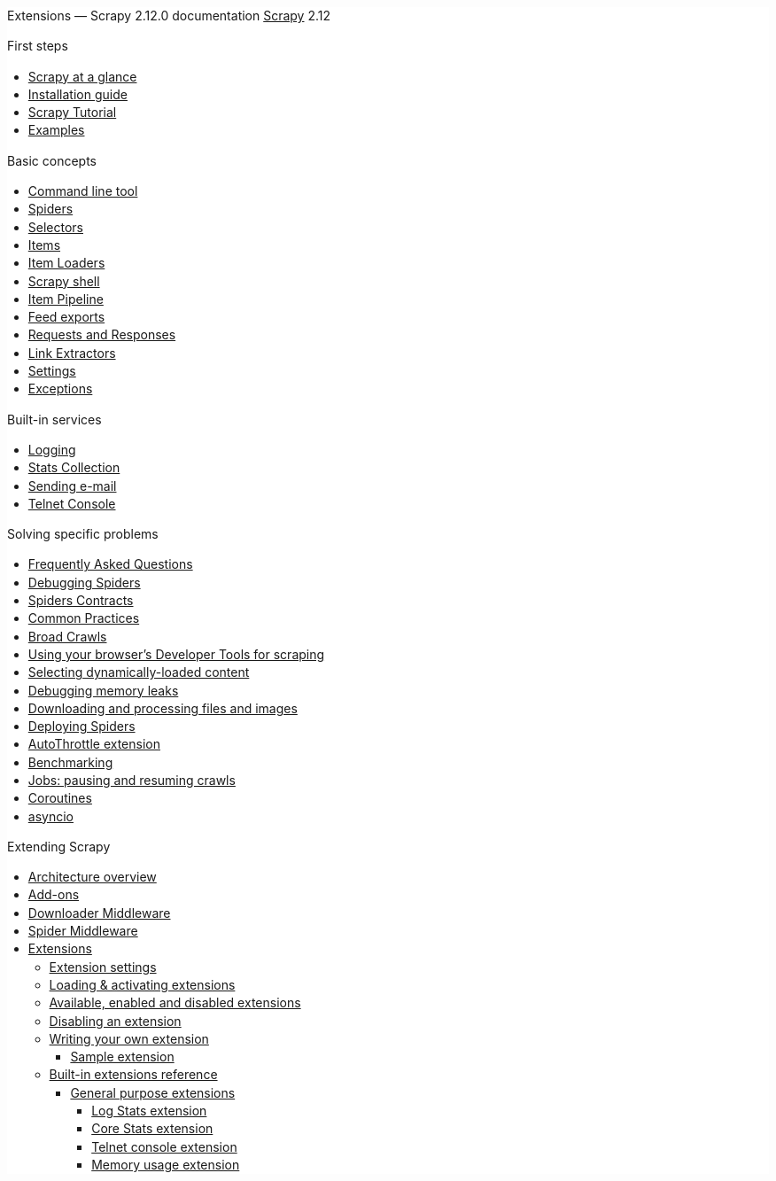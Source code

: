 Extensions — Scrapy 2.12.0 documentation [Scrapy](../index.html)  2.12 

First steps

* [Scrapy at a glance](../intro/overview.html)
* [Installation guide](../intro/install.html)
* [Scrapy Tutorial](../intro/tutorial.html)
* [Examples](../intro/examples.html)

Basic concepts

* [Command line tool](commands.html)
* [Spiders](spiders.html)
* [Selectors](selectors.html)
* [Items](items.html)
* [Item Loaders](loaders.html)
* [Scrapy shell](shell.html)
* [Item Pipeline](item-pipeline.html)
* [Feed exports](feed-exports.html)
* [Requests and Responses](request-response.html)
* [Link Extractors](link-extractors.html)
* [Settings](settings.html)
* [Exceptions](exceptions.html)

Built-in services

* [Logging](logging.html)
* [Stats Collection](stats.html)
* [Sending e-mail](email.html)
* [Telnet Console](telnetconsole.html)

Solving specific problems

* [Frequently Asked Questions](../faq.html)
* [Debugging Spiders](debug.html)
* [Spiders Contracts](contracts.html)
* [Common Practices](practices.html)
* [Broad Crawls](broad-crawls.html)
* [Using your browser’s Developer Tools for scraping](developer-tools.html)
* [Selecting dynamically-loaded content](dynamic-content.html)
* [Debugging memory leaks](leaks.html)
* [Downloading and processing files and images](media-pipeline.html)
* [Deploying Spiders](deploy.html)
* [AutoThrottle extension](autothrottle.html)
* [Benchmarking](benchmarking.html)
* [Jobs: pausing and resuming crawls](jobs.html)
* [Coroutines](coroutines.html)
* [asyncio](asyncio.html)

Extending Scrapy

* [Architecture overview](architecture.html)
* [Add-ons](addons.html)
* [Downloader Middleware](downloader-middleware.html)
* [Spider Middleware](spider-middleware.html)
* [Extensions](#)
  + [Extension settings](#extension-settings)
  + [Loading & activating extensions](#loading-activating-extensions)
  + [Available, enabled and disabled extensions](#available-enabled-and-disabled-extensions)
  + [Disabling an extension](#disabling-an-extension)
  + [Writing your own extension](#writing-your-own-extension)
    - [Sample extension](#sample-extension)
  + [Built-in extensions reference](#built-in-extensions-reference)
    - [General purpose extensions](#general-purpose-extensions)
      * [Log Stats extension](#module-scrapy.extensions.logstats)
      * [Core Stats extension](#module-scrapy.extensions.corestats)
      * [Telnet console extension](#module-scrapy.extensions.telnet)
      * [Memory usage extension](#module-scrapy.extensions.memusage)